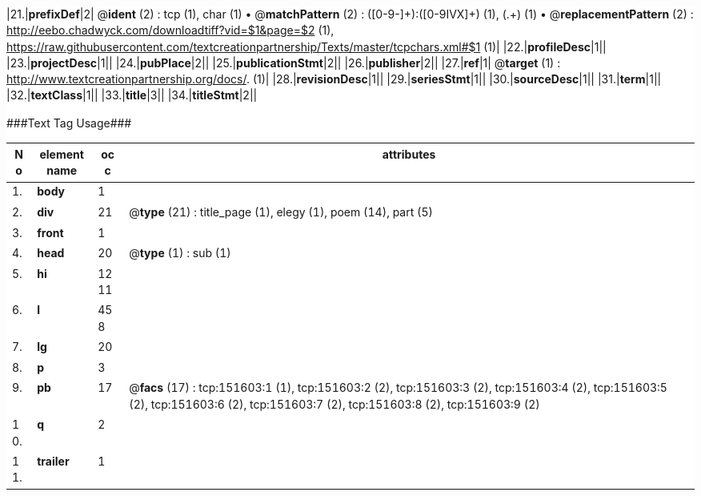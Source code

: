 |21.|__prefixDef__|2| @__ident__ (2) : tcp (1), char (1)  •  @__matchPattern__ (2) : ([0-9\-]+):([0-9IVX]+) (1), (.+) (1)  •  @__replacementPattern__ (2) : http://eebo.chadwyck.com/downloadtiff?vid=$1&page=$2 (1), https://raw.githubusercontent.com/textcreationpartnership/Texts/master/tcpchars.xml#$1 (1)|
|22.|__profileDesc__|1||
|23.|__projectDesc__|1||
|24.|__pubPlace__|2||
|25.|__publicationStmt__|2||
|26.|__publisher__|2||
|27.|__ref__|1| @__target__ (1) : http://www.textcreationpartnership.org/docs/. (1)|
|28.|__revisionDesc__|1||
|29.|__seriesStmt__|1||
|30.|__sourceDesc__|1||
|31.|__term__|1||
|32.|__textClass__|1||
|33.|__title__|3||
|34.|__titleStmt__|2||


###Text Tag Usage###

|No|element name|occ|attributes|
|---|---|---|---|
|1.|__body__|1||
|2.|__div__|21| @__type__ (21) : title_page (1), elegy (1), poem (14), part (5)|
|3.|__front__|1||
|4.|__head__|20| @__type__ (1) : sub (1)|
|5.|__hi__|1211||
|6.|__l__|458||
|7.|__lg__|20||
|8.|__p__|3||
|9.|__pb__|17| @__facs__ (17) : tcp:151603:1 (1), tcp:151603:2 (2), tcp:151603:3 (2), tcp:151603:4 (2), tcp:151603:5 (2), tcp:151603:6 (2), tcp:151603:7 (2), tcp:151603:8 (2), tcp:151603:9 (2)|
|10.|__q__|2||
|11.|__trailer__|1||
